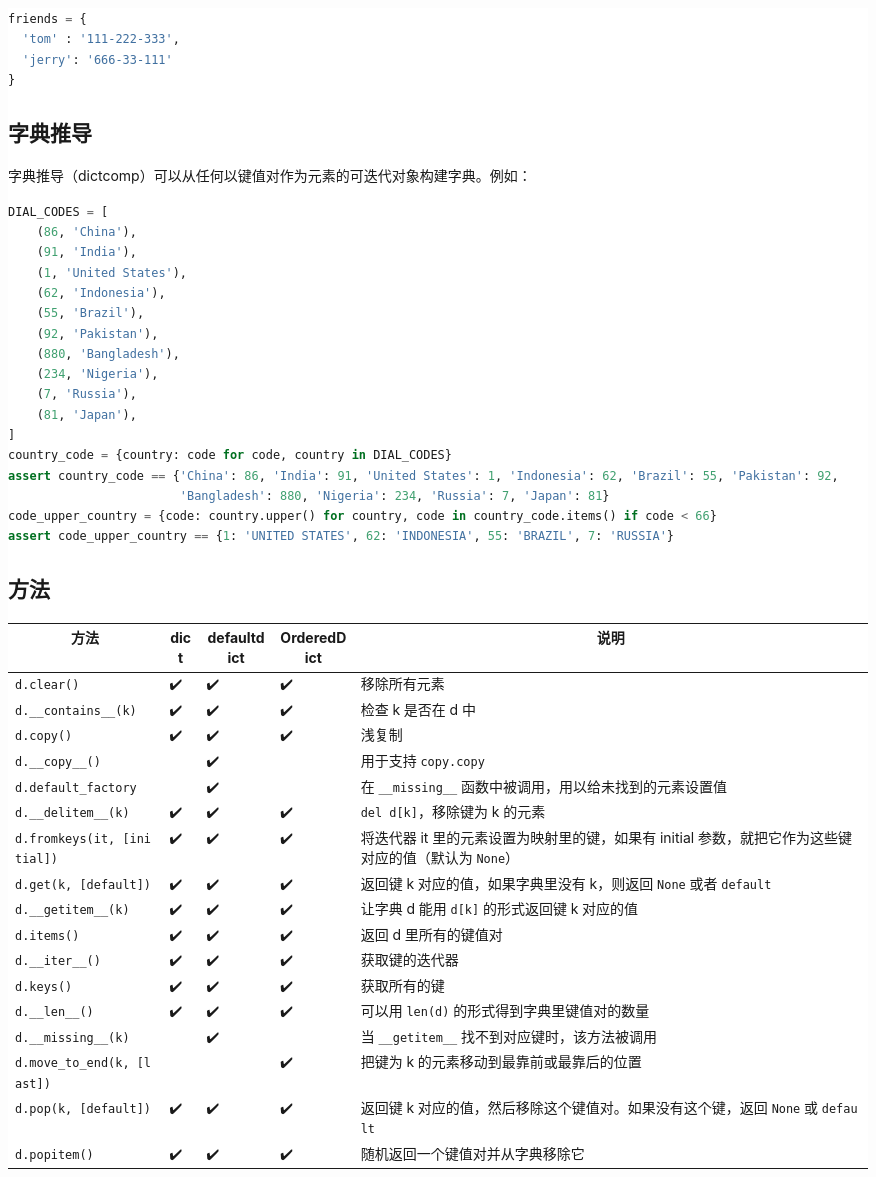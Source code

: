 ```py
friends = {
  'tom' : '111-222-333',
  'jerry': '666-33-111'
}
```

## 字典推导

字典推导（dictcomp）可以从任何以键值对作为元素的可迭代对象构建字典。例如：

```py
DIAL_CODES = [
    (86, 'China'),
    (91, 'India'),
    (1, 'United States'),
    (62, 'Indonesia'),
    (55, 'Brazil'),
    (92, 'Pakistan'),
    (880, 'Bangladesh'),
    (234, 'Nigeria'),
    (7, 'Russia'),
    (81, 'Japan'),
]
country_code = {country: code for code, country in DIAL_CODES}
assert country_code == {'China': 86, 'India': 91, 'United States': 1, 'Indonesia': 62, 'Brazil': 55, 'Pakistan': 92,
                        'Bangladesh': 880, 'Nigeria': 234, 'Russia': 7, 'Japan': 81}
code_upper_country = {code: country.upper() for country, code in country_code.items() if code < 66}
assert code_upper_country == {1: 'UNITED STATES', 62: 'INDONESIA', 55: 'BRAZIL', 7: 'RUSSIA'}
```

## 方法

|方法|dict|defaultdict|OrderedDict|说明|
|---|---|---|---|---|
|`d.clear()`|✔️|✔️|✔️|移除所有元素|
|`d.__contains__(k)`|✔️|✔️|✔️|检查 k 是否在 d 中|
|`d.copy()`|✔️|✔️|✔️|浅复制|
|`d.__copy__()`||✔️||用于支持 `copy.copy`|
|`d.default_factory`||✔️||在 `__missing__` 函数中被调用，用以给未找到的元素设置值|
|`d.__delitem__(k)`|✔️|✔️|✔️|`del d[k]`，移除键为 k 的元素|
|`d.fromkeys(it, [initial])`|✔️|✔️|✔️|将迭代器 it 里的元素设置为映射里的键，如果有 initial 参数，就把它作为这些键对应的值（默认为 `None`）|
|`d.get(k, [default])`|✔️|✔️|✔️|返回键 k 对应的值，如果字典里没有 k，则返回 `None` 或者 `default`|
|`d.__getitem__(k)`|✔️|✔️|✔️|让字典 d 能用 `d[k]` 的形式返回键 k 对应的值|
|`d.items()`|✔️|✔️|✔️|返回 d 里所有的键值对|
|`d.__iter__()`|✔️|✔️|✔️|获取键的迭代器|
|`d.keys()`|✔️|✔️|✔️|获取所有的键|
|`d.__len__()`|✔️|✔️|✔️|可以用 `len(d)` 的形式得到字典里键值对的数量|
|`d.__missing__(k)`||✔️||当 `__getitem__` 找不到对应键时，该方法被调用|
|`d.move_to_end(k, [last])`|||✔️|把键为 k 的元素移动到最靠前或最靠后的位置|
|`d.pop(k, [default])`|✔️|✔️|✔️|返回键 k 对应的值，然后移除这个键值对。如果没有这个键，返回 `None` 或 `default`|
|`d.popitem()`|✔️|✔️|✔️|随机返回一个键值对并从字典移除它|